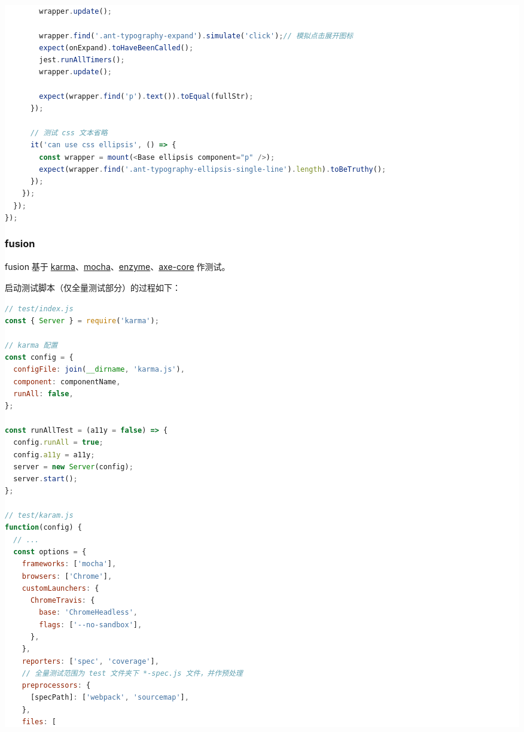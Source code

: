```javascript
        wrapper.update();

        wrapper.find('.ant-typography-expand').simulate('click');// 模拟点击展开图标
        expect(onExpand).toHaveBeenCalled();
        jest.runAllTimers();
        wrapper.update();

        expect(wrapper.find('p').text()).toEqual(fullStr);
      });

      // 测试 css 文本省略
      it('can use css ellipsis', () => {
        const wrapper = mount(<Base ellipsis component="p" />);
        expect(wrapper.find('.ant-typography-ellipsis-single-line').length).toBeTruthy();
      });
    });
  });
});
```

### fusion

fusion 基于 [karma](https://karma-runner.github.io/latest/index.html)、[mocha](https://github.com/mochajs/mocha)、[enzyme](https://github.com/enzymejs/enzyme)、[axe-core](https://github.com/dequelabs/axe-core) 作测试。

启动测试脚本（仅全量测试部分）的过程如下：

```javascript
// test/index.js
const { Server } = require('karma');

// karma 配置
const config = {
  configFile: join(__dirname, 'karma.js'),
  component: componentName,
  runAll: false,
};

const runAllTest = (a11y = false) => {
  config.runAll = true;
  config.a11y = a11y;
  server = new Server(config);
  server.start();
};

// test/karam.js
function(config) {
  // ...
  const options = {
    frameworks: ['mocha'],
    browsers: ['Chrome'],
    customLaunchers: {
      ChromeTravis: {
        base: 'ChromeHeadless',
        flags: ['--no-sandbox'],
      },
    },
    reporters: ['spec', 'coverage'],
    // 全量测试范围为 test 文件夹下 *-spec.js 文件，并作预处理
    preprocessors: {
      [specPath]: ['webpack', 'sourcemap'],
    },
    files: [
```